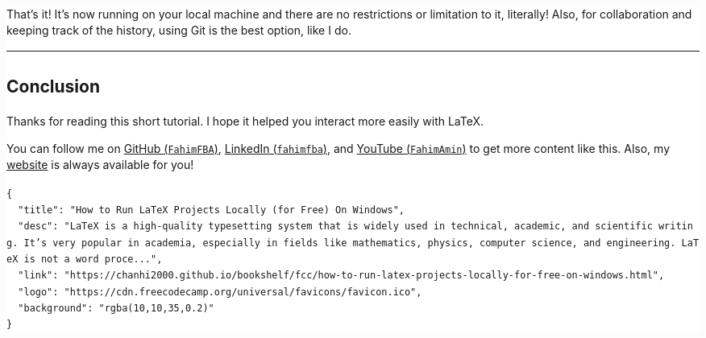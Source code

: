 That’s it! It’s now running on your local machine and there are no restrictions or limitation to it, literally! Also, for collaboration and keeping track of the history, using Git is the best option, like I do.

---

## Conclusion

Thanks for reading this short tutorial. I hope it helped you interact more easily with LaTeX.

You can follow me on [GitHub (<VPIcon icon="iconfont icon-github"/>`FahimFBA`)](https://github.com/FahimFBA), [LinkedIn (<VPIcon icon="fa-brands fa-linkedin"/>`fahimfba`)](https://linkedin.com/in/fahimfba/), and [YouTube (<VPIcon icon="fa-brands fa-youtube"/>`FahimAmin`)](https://youtube.com/@FahimAmin) to get more content like this. Also, my [<VPIcon icon="fas fa-globe"/>website](https://fahimbinamin.com/) is always available for you!


```component VPCard
{
  "title": "How to Run LaTeX Projects Locally (for Free) On Windows",
  "desc": "LaTeX is a high-quality typesetting system that is widely used in technical, academic, and scientific writing. It’s very popular in academia, especially in fields like mathematics, physics, computer science, and engineering. LaTeX is not a word proce...",
  "link": "https://chanhi2000.github.io/bookshelf/fcc/how-to-run-latex-projects-locally-for-free-on-windows.html",
  "logo": "https://cdn.freecodecamp.org/universal/favicons/favicon.ico",
  "background": "rgba(10,10,35,0.2)"
}
```
